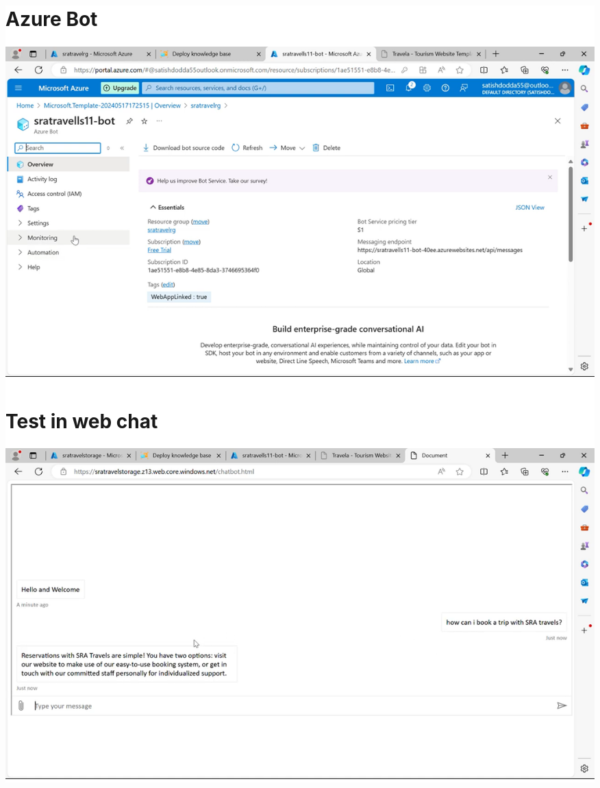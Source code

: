 # Azure Bot
![azure bot](https://github.com/samithayaram/SRA-Travels/blob/b1c03ed793ea64bc5e9d79dce40cadf7657631f1/Azure%20bot.png)

# Test in web chat
![test in webchat](https://github.com/samithayaram/SRA-Travels/blob/92afdb27caad86cd8289ecfe4ef1f46ff43f977b/Test%20in%20web%20chat.png)
